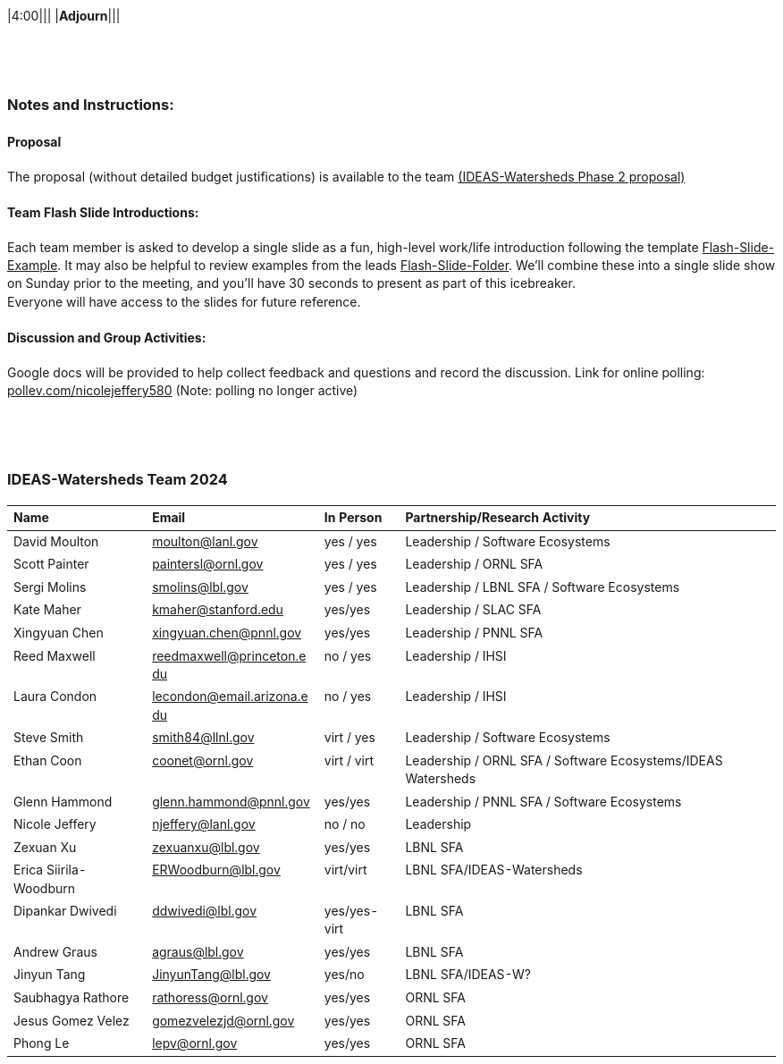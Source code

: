|4:00|||
|**Adjourn**|||

<br><br>
### Notes and Instructions:
#### Proposal

The proposal (without detailed budget justifications) is available to the team 
[(IDEAS-Watersheds Phase 2 proposal)](https://drive.google.com/file/d/11Gz84BGBhUAIVJ73RDJrYMDro7IyUbs9/view?usp=share_link)

#### Team Flash Slide Introductions:  
Each team member is asked to develop a single slide as a fun, high-level work/life introduction following the template [Flash-Slide-Example](https://docs.google.com/presentation/d/1CWrVkBb3Fd-Xzlnb1W3zj_a_oCZXprCS/edit?usp=share_link&ouid=107331554827372386937&rtpof=true&sd=true).  It may also be helpful to review examples from the leads [Flash-Slide-Folder](https://drive.google.com/drive/folders/1B7HwQop3_QFDiVTTceTpZtJmWxorXT5x?usp=share_link).  We’ll combine these into a single slide show on Sunday prior to the meeting,  and you’ll have 30 seconds to present as part of this icebreaker.  
Everyone will have access to the slides for future reference.

#### Discussion and Group Activities:
Google docs will be provided to help collect feedback and questions and record the discussion.
Link for online polling:  [pollev.com/nicolejeffery580](https://pollev.com/nicolejeffery580) (Note: polling no longer active)

<br><br>
### IDEAS-Watersheds Team 2024 <Update>

|Name |Email |In Person |Partnership/Research Activity
|:---------------|:-----------------------|:-------------------------|:---------------------------|
|David Moulton|moulton@lanl.gov|yes / yes|Leadership / Software Ecosystems|
|Scott Painter|paintersl@ornl.gov|yes / yes|Leadership / ORNL SFA|
|Sergi Molins|smolins@lbl.gov|yes / yes|Leadership / LBNL SFA / Software Ecosystems|
|Kate Maher|kmaher@stanford.edu|yes/yes|Leadership / SLAC SFA|
|Xingyuan Chen|xingyuan.chen@pnnl.gov|yes/yes|Leadership / PNNL SFA|
|Reed Maxwell|reedmaxwell@princeton.edu|no / yes|Leadership / IHSI|
|Laura Condon|lecondon@email.arizona.edu|no / yes|Leadership / IHSI|
|Steve Smith|smith84@llnl.gov|virt / yes|Leadership / Software Ecosystems|
|Ethan Coon|coonet@ornl.gov|virt / virt|Leadership / ORNL SFA / Software Ecosystems/IDEAS Watersheds|
|Glenn Hammond|glenn.hammond@pnnl.gov|yes/yes|Leadership / PNNL SFA / Software Ecosystems|
|Nicole Jeffery|njeffery@lanl.gov|no / no|Leadership|
|Zexuan Xu|zexuanxu@lbl.gov|yes/yes|LBNL SFA|
|Erica Siirila-Woodburn|ERWoodburn@lbl.gov|virt/virt|LBNL SFA/IDEAS-Watersheds |
|Dipankar Dwivedi|ddwivedi@lbl.gov|yes/yes-virt|LBNL SFA|
|Andrew Graus|agraus@lbl.gov|yes/yes|LBNL SFA|
|Jinyun Tang|JinyunTang@lbl.gov|yes/no|LBNL SFA/IDEAS-W?|
|Saubhagya Rathore|rathoress@ornl.gov|yes/yes|ORNL SFA|
|Jesus Gomez Velez|gomezvelezjd@ornl.gov|yes/yes|ORNL SFA|
|Phong Le|lepv@ornl.gov|yes/yes|ORNL SFA|